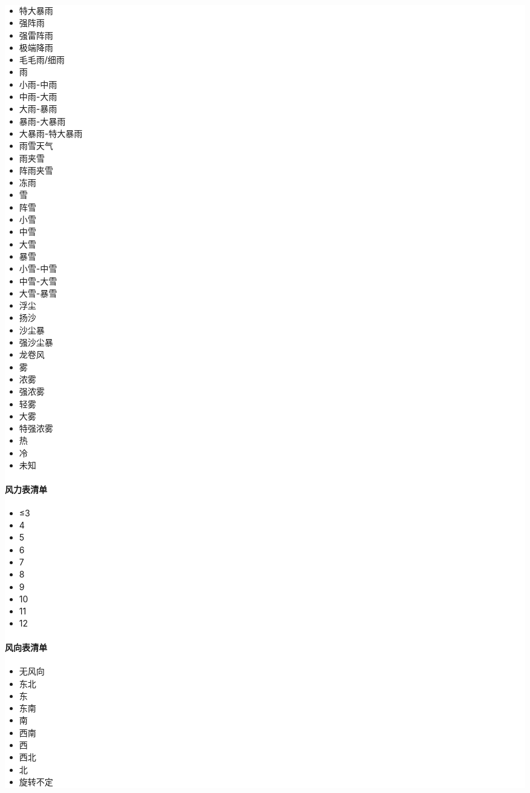 + 特大暴雨
+ 强阵雨
+ 强雷阵雨
+ 极端降雨
+ 毛毛雨/细雨
+ 雨
+ 小雨-中雨
+ 中雨-大雨
+ 大雨-暴雨
+ 暴雨-大暴雨
+ 大暴雨-特大暴雨
+ 雨雪天气
+ 雨夹雪
+ 阵雨夹雪
+ 冻雨
+ 雪
+ 阵雪
+ 小雪
+ 中雪
+ 大雪
+ 暴雪
+ 小雪-中雪
+ 中雪-大雪
+ 大雪-暴雪
+ 浮尘
+ 扬沙
+ 沙尘暴
+ 强沙尘暴
+ 龙卷风
+ 雾
+ 浓雾
+ 强浓雾
+ 轻雾
+ 大雾
+ 特强浓雾            
+ 热
+ 冷
+ 未知

#### **风力表清单**

+ ≤3
+ 4	
+ 5
+ 6	
+ 7
+ 8	
+ 9
+ 10	
+ 11
+ 12

#### **风向表清单**

+ 无风向
+ 东北
+ 东
+ 东南
+ 南
+ 西南
+ 西
+ 西北
+ 北
+ 旋转不定

